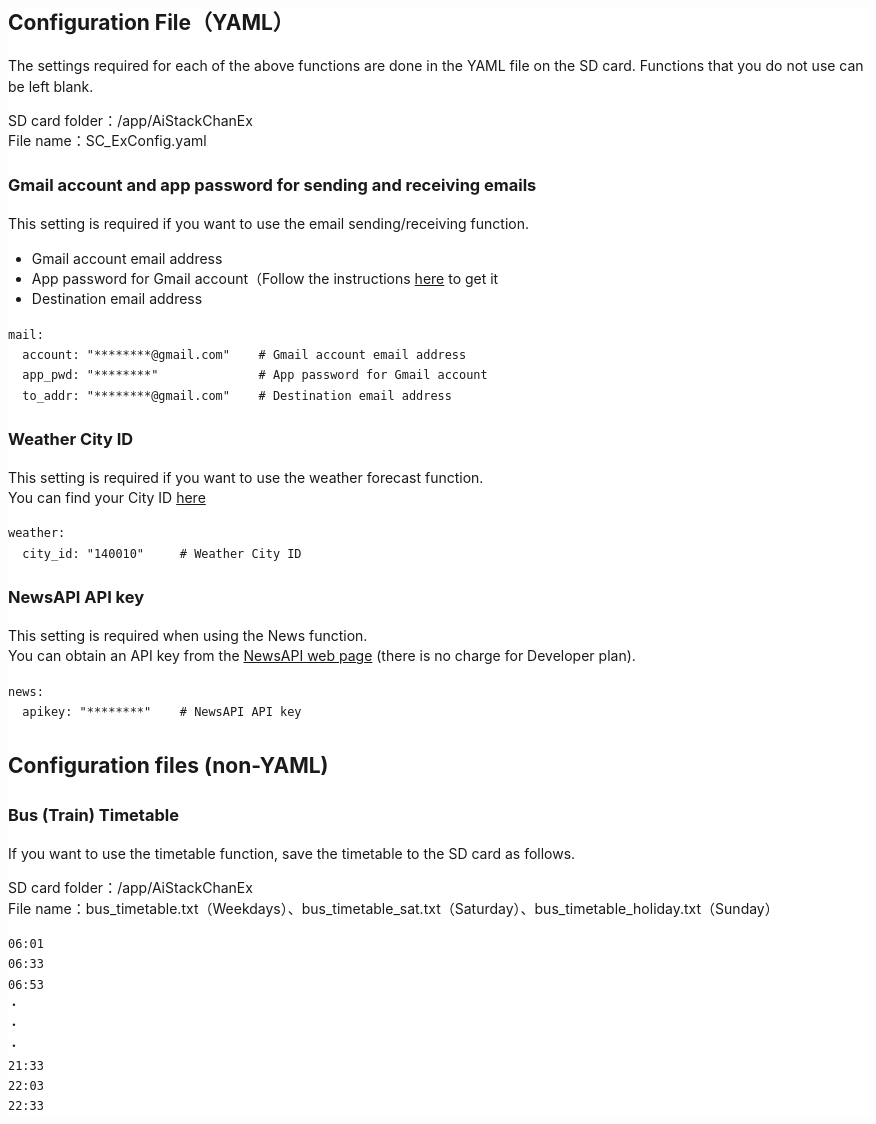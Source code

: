 
## Configuration File（YAML）
The settings required for each of the above functions are done in the YAML file on the SD card. Functions that you do not use can be left blank.

SD card folder：/app/AiStackChanEx  
File name：SC_ExConfig.yaml

### Gmail account and app password for sending and receiving emails
This setting is required if you want to use the email sending/receiving function.
- Gmail account email address
- App password for Gmail account（Follow the instructions [here](https://support.google.com/mail/answer/185833?hl=ja) to get it
- Destination email address


```
mail:
  account: "********@gmail.com"    # Gmail account email address
  app_pwd: "********"              # App password for Gmail account
  to_addr: "********@gmail.com"    # Destination email address
```

### Weather City ID
This setting is required if you want to use the weather forecast function.  
You can find your City ID [here](https://weather.tsukumijima.net/primary_area.xml)

```
weather:
  city_id: "140010"     # Weather City ID
```

### NewsAPI API key
This setting is required when using the News function.  
You can obtain an API key from the [NewsAPI web page](https://newsapi.org/) (there is no charge for Developer plan).

```
news:
  apikey: "********"    # NewsAPI API key
```

## Configuration files (non-YAML)

### Bus (Train) Timetable
If you want to use the timetable function, save the timetable to the SD card as follows.

SD card folder：/app/AiStackChanEx  
File name：bus_timetable.txt（Weekdays）、bus_timetable_sat.txt（Saturday）、bus_timetable_holiday.txt（Sunday）
```
06:01
06:33
06:53
・
・
・
21:33
22:03
22:33
```
